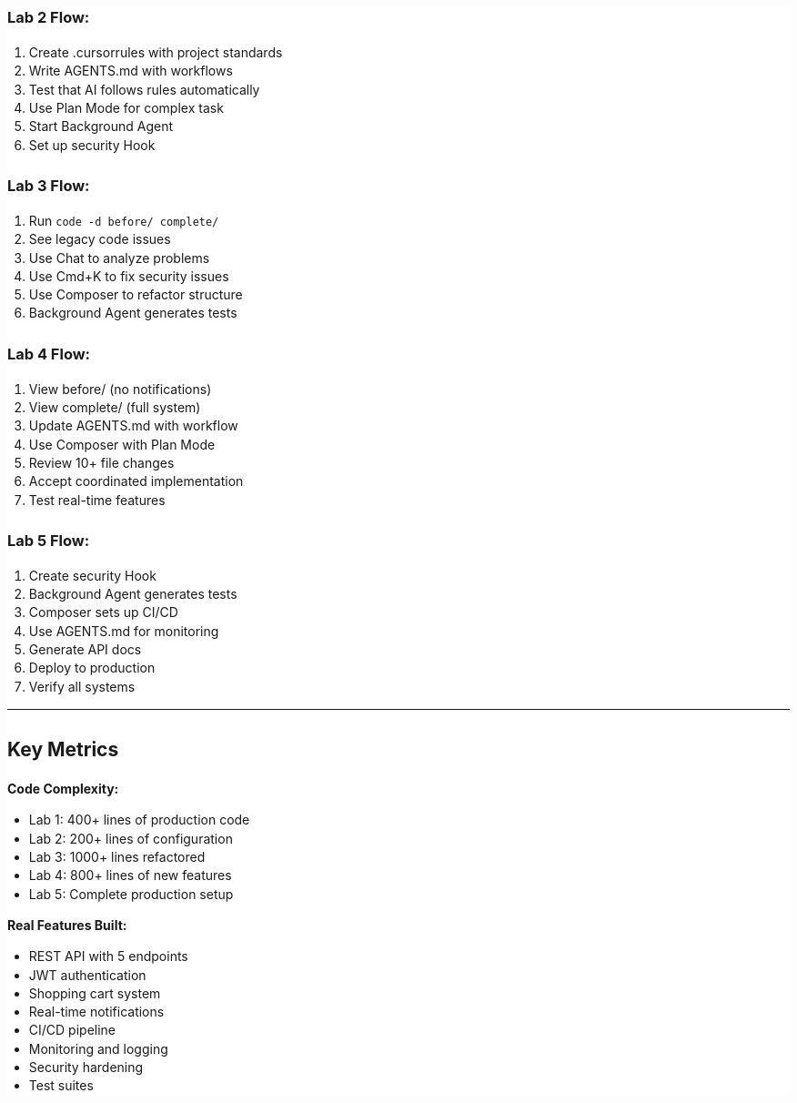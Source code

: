 ### Lab 2 Flow:
1. Create .cursorrules with project standards
2. Write AGENTS.md with workflows
3. Test that AI follows rules automatically
4. Use Plan Mode for complex task
5. Start Background Agent
6. Set up security Hook

### Lab 3 Flow:
1. Run `code -d before/ complete/`
2. See legacy code issues
3. Use Chat to analyze problems
4. Use Cmd+K to fix security issues
5. Use Composer to refactor structure
6. Background Agent generates tests

### Lab 4 Flow:
1. View before/ (no notifications)
2. View complete/ (full system)
3. Update AGENTS.md with workflow
4. Use Composer with Plan Mode
5. Review 10+ file changes
6. Accept coordinated implementation
7. Test real-time features

### Lab 5 Flow:
1. Create security Hook
2. Background Agent generates tests
3. Composer sets up CI/CD
4. Use AGENTS.md for monitoring
5. Generate API docs
6. Deploy to production
7. Verify all systems

---

## Key Metrics

**Code Complexity:**
- Lab 1: 400+ lines of production code
- Lab 2: 200+ lines of configuration
- Lab 3: 1000+ lines refactored
- Lab 4: 800+ lines of new features
- Lab 5: Complete production setup

**Real Features Built:**
- REST API with 5 endpoints
- JWT authentication
- Shopping cart system
- Real-time notifications
- CI/CD pipeline
- Monitoring and logging
- Security hardening
- Test suites
